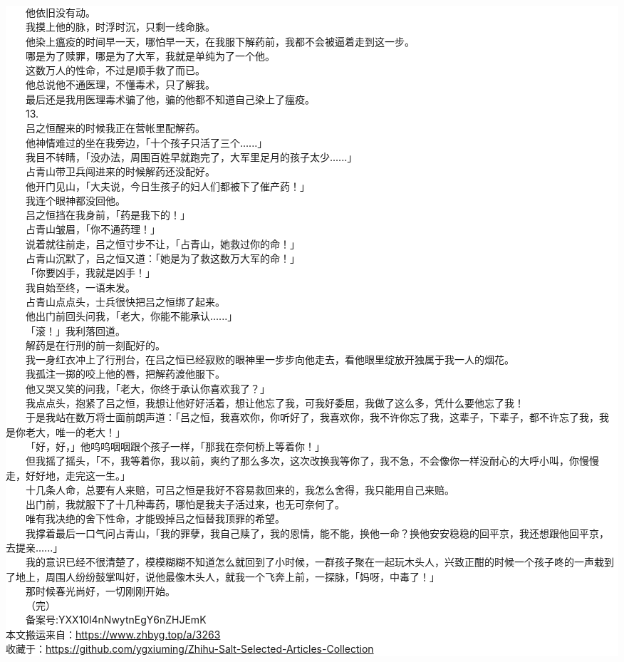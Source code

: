 &emsp;&emsp;他依旧没有动。  
&emsp;&emsp;我摸上他的脉，时浮时沉，只剩一线命脉。  
&emsp;&emsp;他染上瘟疫的时间早一天，哪怕早一天，在我服下解药前，我都不会被逼着走到这一步。  
&emsp;&emsp;哪是为了赎罪，哪是为了大军，我就是单纯为了一个他。  
&emsp;&emsp;这数万人的性命，不过是顺手救了而已。  
&emsp;&emsp;他总说他不通医理，不懂毒术，只了解我。  
&emsp;&emsp;最后还是我用医理毒术骗了他，骗的他都不知道自己染上了瘟疫。  
&emsp;&emsp;13.  
&emsp;&emsp;吕之恒醒来的时候我正在营帐里配解药。  
&emsp;&emsp;他神情难过的坐在我旁边，「十个孩子只活了三个......」  
&emsp;&emsp;我目不转睛，「没办法，周围百姓早就跑完了，大军里足月的孩子太少......」  
&emsp;&emsp;占青山带卫兵闯进来的时候解药还没配好。  
&emsp;&emsp;他开门见山，「大夫说，今日生孩子的妇人们都被下了催产药！」  
&emsp;&emsp;我连个眼神都没回他。  
&emsp;&emsp;吕之恒挡在我身前，「药是我下的！」  
&emsp;&emsp;占青山皱眉，「你不通药理！」  
&emsp;&emsp;说着就往前走，吕之恒寸步不让，「占青山，她救过你的命！」  
&emsp;&emsp;占青山沉默了，吕之恒又道：「她是为了救这数万大军的命！」  
&emsp;&emsp;「你要凶手，我就是凶手！」  
&emsp;&emsp;我自始至终，一语未发。  
&emsp;&emsp;占青山点点头，士兵很快把吕之恒绑了起来。  
&emsp;&emsp;他出门前回头问我，「老大，你能不能承认......」  
&emsp;&emsp;「滚！」我利落回道。  
&emsp;&emsp;解药是在行刑的前一刻配好的。  
&emsp;&emsp;我一身红衣冲上了行刑台，在吕之恒已经寂败的眼神里一步步向他走去，看他眼里绽放开独属于我一人的烟花。  
&emsp;&emsp;我孤注一掷的咬上他的唇，把解药渡他服下。  
&emsp;&emsp;他又哭又笑的问我，「老大，你终于承认你喜欢我了？」  
&emsp;&emsp;我点点头，抱紧了吕之恒，我想让他好好活着，想让他忘了我，可我好委屈，我做了这么多，凭什么要他忘了我！  
&emsp;&emsp;于是我站在数万将士面前朗声道：「吕之恒，我喜欢你，你听好了，我喜欢你，我不许你忘了我，这辈子，下辈子，都不许忘了我，我是你老大，唯一的老大！」  
&emsp;&emsp;「好，好，」他呜呜咽咽跟个孩子一样，「那我在奈何桥上等着你！」  
&emsp;&emsp;但我摇了摇头，「不，我等着你，我以前，爽约了那么多次，这次改换我等你了，我不急，不会像你一样没耐心的大呼小叫，你慢慢走，好好地，走完这一生。」  
&emsp;&emsp;十几条人命，总要有人来赔，可吕之恒是我好不容易救回来的，我怎么舍得，我只能用自己来赔。  
&emsp;&emsp;出门前，我就服下了十几种毒药，哪怕是我夫子活过来，也无可奈何了。  
&emsp;&emsp;唯有我决绝的舍下性命，才能毁掉吕之恒替我顶罪的希望。  
&emsp;&emsp;我撑着最后一口气问占青山，「我的罪孽，我自己赎了，我的恩情，能不能，换他一命？换他安安稳稳的回平京，我还想跟他回平京，去提亲......」  
&emsp;&emsp;我的意识已经不很清楚了，模模糊糊不知道怎么就回到了小时候，一群孩子聚在一起玩木头人，兴致正酣的时候一个孩子咚的一声栽到了地上，周围人纷纷鼓掌叫好，说他最像木头人，就我一个飞奔上前，一探脉，「妈呀，中毒了！」  
&emsp;&emsp;那时候春光尚好，一切刚刚开始。  
&emsp;&emsp;（完）  
&emsp;&emsp;备案号:YXX10l4nNwytnEgY6nZHJEmK  
本文搬运来自：https://www.zhbyg.top/a/3263  
 收藏于：https://github.com/ygxiuming/Zhihu-Salt-Selected-Articles-Collection